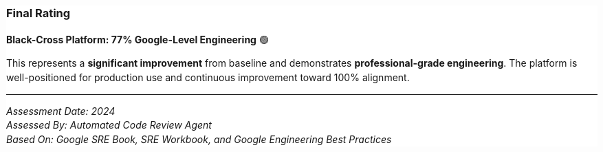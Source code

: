 ### Final Rating

**Black-Cross Platform: 77% Google-Level Engineering** 🟢

This represents a **significant improvement** from baseline and demonstrates **professional-grade engineering**. The platform is well-positioned for production use and continuous improvement toward 100% alignment.

---

*Assessment Date: 2024*  
*Assessed By: Automated Code Review Agent*  
*Based On: Google SRE Book, SRE Workbook, and Google Engineering Best Practices*
